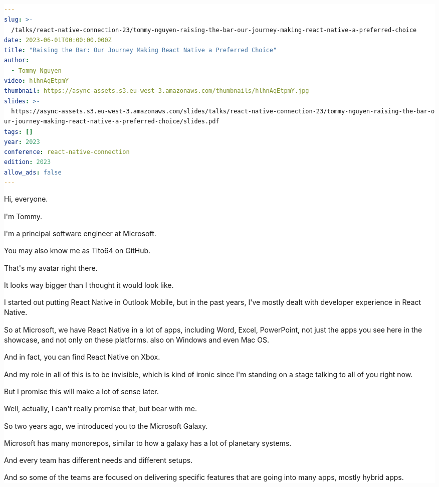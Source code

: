 ```yaml
---
slug: >-
  /talks/react-native-connection-23/tommy-nguyen-raising-the-bar-our-journey-making-react-native-a-preferred-choice
date: 2023-06-01T00:00:00.000Z
title: "Raising the Bar: Our Journey Making React Native a Preferred Choice"
author:
  - Tommy Nguyen
video: hlhnAqEtpmY
thumbnail: https://async-assets.s3.eu-west-3.amazonaws.com/thumbnails/hlhnAqEtpmY.jpg
slides: >-
  https://async-assets.s3.eu-west-3.amazonaws.com/slides/talks/react-native-connection-23/tommy-nguyen-raising-the-bar-our-journey-making-react-native-a-preferred-choice/slides.pdf
tags: []
year: 2023
conference: react-native-connection
edition: 2023
allow_ads: false
---
```


Hi, everyone.

I'm Tommy.

I'm a principal software engineer at Microsoft.

You may also know me as Tito64 on GitHub.

That's my avatar right there.

It looks way bigger than I thought it would look like.

I started out putting React Native in Outlook Mobile, but in the past years, I've mostly dealt with developer experience in React Native.

So at Microsoft, we have React Native in a lot of apps, including Word, Excel, PowerPoint, not just the apps you see here in the showcase, and not only on these platforms. also on Windows and even Mac OS.

And in fact, you can find React Native on Xbox.

And my role in all of this is to be invisible, which is kind of ironic since I'm standing on a stage talking to all of you right now.

But I promise this will make a lot of sense later.

Well, actually, I can't really promise that, but bear with me.

So two years ago, we introduced you to the Microsoft Galaxy.

Microsoft has many monorepos, similar to how a galaxy has a lot of planetary systems.

And every team has different needs and different setups.

And so some of the teams are focused on delivering specific features that are going into many apps, mostly hybrid apps.
